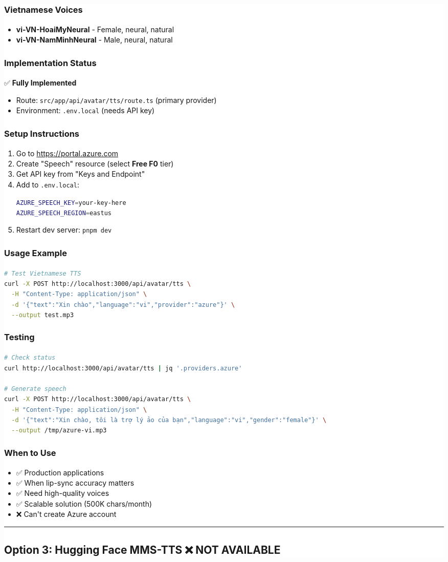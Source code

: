 ### Vietnamese Voices
- **vi-VN-HoaiMyNeural** - Female, neural, natural
- **vi-VN-NamMinhNeural** - Male, neural, natural

### Implementation Status
✅ **Fully Implemented**
- Route: `src/app/api/avatar/tts/route.ts` (primary provider)
- Environment: `.env.local` (needs API key)

### Setup Instructions
1. Go to https://portal.azure.com
2. Create "Speech" resource (select **Free F0** tier)
3. Get API key from "Keys and Endpoint"
4. Add to `.env.local`:
   ```bash
   AZURE_SPEECH_KEY=your-key-here
   AZURE_SPEECH_REGION=eastus
   ```
5. Restart dev server: `pnpm dev`

### Usage Example
```bash
# Test Vietnamese TTS
curl -X POST http://localhost:3000/api/avatar/tts \
  -H "Content-Type: application/json" \
  -d '{"text":"Xin chào","language":"vi","provider":"azure"}' \
  --output test.mp3
```

### Testing
```bash
# Check status
curl http://localhost:3000/api/avatar/tts | jq '.providers.azure'

# Generate speech
curl -X POST http://localhost:3000/api/avatar/tts \
  -H "Content-Type: application/json" \
  -d '{"text":"Xin chào, tôi là trợ lý ảo của bạn","language":"vi","gender":"female"}' \
  --output /tmp/azure-vi.mp3
```

### When to Use
- ✅ Production applications
- ✅ When lip-sync accuracy matters
- ✅ Need high-quality voices
- ✅ Scalable solution (500K chars/month)
- ❌ Can't create Azure account

---

## Option 3: Hugging Face MMS-TTS ❌ NOT AVAILABLE

